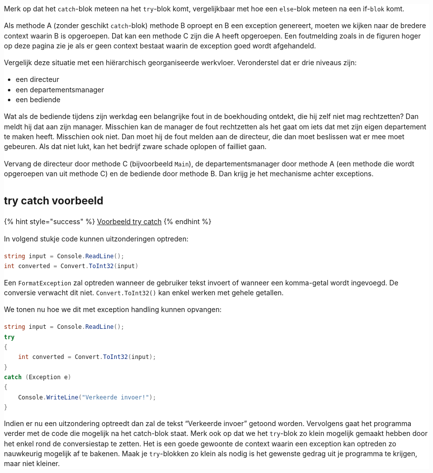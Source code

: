 Merk op dat het `catch`-blok meteen na het `try`-blok komt, vergelijkbaar met hoe een `else`-blok meteen na een if-`blok` komt.

Als methode A (zonder geschikt `catch`-blok) methode B oproept en B een exception genereert, moeten we kijken naar de bredere context waarin B is opgeroepen. Dat kan een methode C zijn die A heeft opgeroepen. Een foutmelding zoals in de figuren hoger op deze pagina zie je als er geen context bestaat waarin de exception goed wordt afgehandeld.

Vergelijk deze situatie met een hiërarchisch georganiseerde werkvloer. Veronderstel dat er drie niveaus zijn:

* een directeur
* een departementsmanager
* een bediende

Wat als de bediende tijdens zijn werkdag een belangrijke fout in de boekhouding ontdekt, die hij zelf niet mag rechtzetten? Dan meldt hij dat aan zijn manager. Misschien kan de manager de fout rechtzetten als het gaat om iets dat met zijn eigen departement te maken heeft. Misschien ook niet. Dan moet hij de fout melden aan de directeur, die dan moet beslissen wat er mee moet gebeuren. Als dat niet lukt, kan het bedrijf zware schade oplopen of failliet gaan.

Vervang de directeur door methode C (bijvoorbeeld `Main`), de departementsmanager door methode A (een methode die wordt opgeroepen van uit methode C) en de bediende door methode B. Dan krijg je het mechanisme achter exceptions.

## try catch voorbeeld

{% hint style="success" %}
[Voorbeeld try catch](https://youtu.be/KwCYAbqyyZs)
{% endhint %}

In volgend stukje code kunnen uitzonderingen optreden:

```csharp
string input = Console.ReadLine();
int converted = Convert.ToInt32(input)
```

Een `FormatException` zal optreden wanneer de gebruiker tekst invoert of wanneer een komma-getal wordt ingevoegd. De conversie verwacht dit niet. `Convert.ToInt32()` kan enkel werken met gehele getallen.

We tonen nu hoe we dit met exception handling kunnen opvangen:

```csharp
string input = Console.ReadLine();
try
{
    int converted = Convert.ToInt32(input);
}
catch (Exception e)
{
    Console.WriteLine("Verkeerde invoer!");
}
```

Indien er nu een uitzondering optreedt dan zal de tekst “Verkeerde invoer” getoond worden. Vervolgens gaat het programma verder met de code die mogelijk na het catch-blok staat. Merk ook op dat we het `try`-blok zo klein mogelijk gemaakt hebben door het enkel rond de conversiestap te zetten. Het is een goede gewoonte de context waarin een exception kan optreden zo nauwkeurig mogelijk af te bakenen. Maak je `try`-blokken zo klein als nodig is het gewenste gedrag uit je programma te krijgen, maar niet kleiner.
